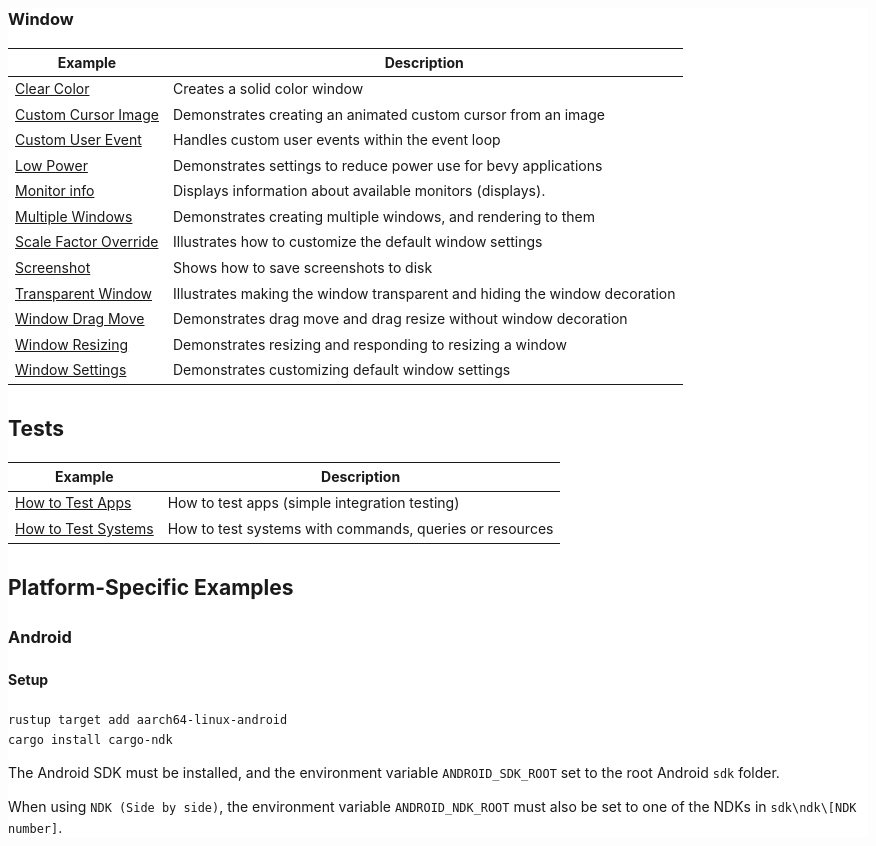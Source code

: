 ### Window

Example | Description
--- | ---
[Clear Color](../examples/window/clear_color.rs) | Creates a solid color window
[Custom Cursor Image](../examples/window/custom_cursor_image.rs) | Demonstrates creating an animated custom cursor from an image
[Custom User Event](../examples/window/custom_user_event.rs) | Handles custom user events within the event loop
[Low Power](../examples/window/low_power.rs) | Demonstrates settings to reduce power use for bevy applications
[Monitor info](../examples/window/monitor_info.rs) | Displays information about available monitors (displays).
[Multiple Windows](../examples/window/multiple_windows.rs) | Demonstrates creating multiple windows, and rendering to them
[Scale Factor Override](../examples/window/scale_factor_override.rs) | Illustrates how to customize the default window settings
[Screenshot](../examples/window/screenshot.rs) | Shows how to save screenshots to disk
[Transparent Window](../examples/window/transparent_window.rs) | Illustrates making the window transparent and hiding the window decoration
[Window Drag Move](../examples/window/window_drag_move.rs) | Demonstrates drag move and drag resize without window decoration
[Window Resizing](../examples/window/window_resizing.rs) | Demonstrates resizing and responding to resizing a window
[Window Settings](../examples/window/window_settings.rs) | Demonstrates customizing default window settings

## Tests

Example | Description
--- | ---
[How to Test Apps](../tests/how_to_test_apps.rs) | How to test apps (simple integration testing)
[How to Test Systems](../tests/how_to_test_systems.rs) | How to test systems with commands, queries or resources

## Platform-Specific Examples

### Android

#### Setup

```sh
rustup target add aarch64-linux-android
cargo install cargo-ndk
```

The Android SDK must be installed, and the environment variable `ANDROID_SDK_ROOT` set to the root Android `sdk` folder.

When using `NDK (Side by side)`, the environment variable `ANDROID_NDK_ROOT` must also be set to one of the NDKs in `sdk\ndk\[NDK number]`.
